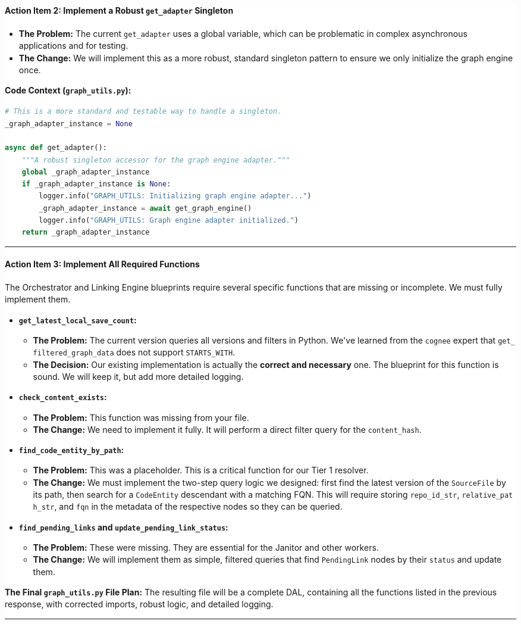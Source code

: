 
#### **Action Item 2: Implement a Robust `get_adapter` Singleton**

*   **The Problem:** The current `get_adapter` uses a global variable, which can be problematic in complex asynchronous applications and for testing.
*   **The Change:** We will implement this as a more robust, standard singleton pattern to ensure we only initialize the graph engine once.

**Code Context (`graph_utils.py`):**
```python
# This is a more standard and testable way to handle a singleton.
_graph_adapter_instance = None

async def get_adapter():
    """A robust singleton accessor for the graph engine adapter."""
    global _graph_adapter_instance
    if _graph_adapter_instance is None:
        logger.info("GRAPH_UTILS: Initializing graph engine adapter...")
        _graph_adapter_instance = await get_graph_engine()
        logger.info("GRAPH_UTILS: Graph engine adapter initialized.")
    return _graph_adapter_instance
```

---

#### **Action Item 3: Implement All Required Functions**

The Orchestrator and Linking Engine blueprints require several specific functions that are missing or incomplete. We must fully implement them.

*   **`get_latest_local_save_count`:**
    *   **The Problem:** The current version queries all versions and filters in Python. We've learned from the `cognee` expert that `get_filtered_graph_data` does not support `STARTS_WITH`.
    *   **The Decision:** Our existing implementation is actually the **correct and necessary** one. The blueprint for this function is sound. We will keep it, but add more detailed logging.

*   **`check_content_exists`:**
    *   **The Problem:** This function was missing from your file.
    *   **The Change:** We need to implement it fully. It will perform a direct filter query for the `content_hash`.

*   **`find_code_entity_by_path`:**
    *   **The Problem:** This was a placeholder. This is a critical function for our Tier 1 resolver.
    *   **The Change:** We must implement the two-step query logic we designed: first find the latest version of the `SourceFile` by its path, then search for a `CodeEntity` descendant with a matching FQN. This will require storing `repo_id_str`, `relative_path_str`, and `fqn` in the metadata of the respective nodes so they can be queried.

*   **`find_pending_links` and `update_pending_link_status`:**
    *   **The Problem:** These were missing. They are essential for the Janitor and other workers.
    *   **The Change:** We will implement them as simple, filtered queries that find `PendingLink` nodes by their `status` and update them.

**The Final `graph_utils.py` File Plan:**
The resulting file will be a complete DAL, containing all the functions listed in the previous response, with corrected imports, robust logic, and detailed logging.

---